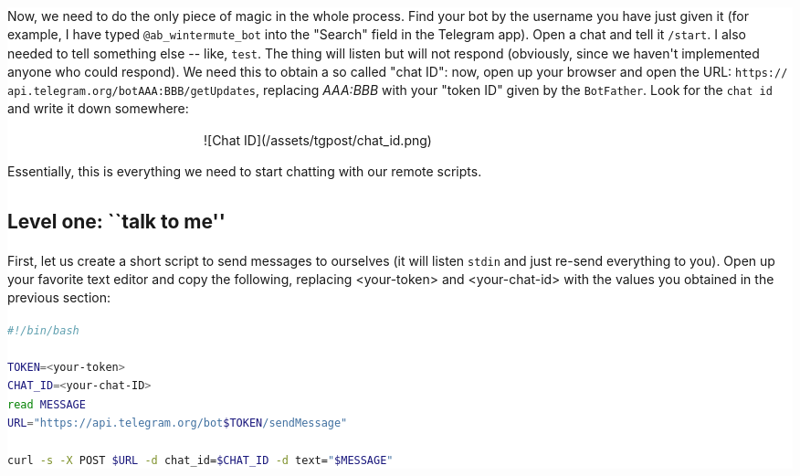 Now, we need to do the only piece of magic in the whole process. Find your bot by the username you have just given it (for example, I have typed `@ab_wintermute_bot` into the "Search" field in the Telegram app). Open a chat and tell it `/start`. I also needed to tell something else -- like, `test`. The thing will listen but will not respond (obviously, since we haven't implemented anyone who could respond). We need this to obtain a so called "chat ID": now, open up your browser and open the URL: `https://api.telegram.org/botAAA:BBB/getUpdates`, replacing *AAA:BBB* with your "token ID" given by the `BotFather`. Look for the `chat id` and write it down somewhere:

<div style="width:50%; margin: 0px auto;">
![Chat ID](/assets/tgpost/chat_id.png)
</div>

Essentially, this is everything we need to start chatting with our remote scripts.

## Level one: ``talk to me''

First, let us create a short script to send messages to ourselves (it will listen `stdin` and just re-send everything to you). Open up your favorite text editor and copy the following, replacing \<your-token\> and \<your-chat-id\> with the values you obtained in the previous section:

```bash
#!/bin/bash

TOKEN=<your-token>
CHAT_ID=<your-chat-ID>
read MESSAGE
URL="https://api.telegram.org/bot$TOKEN/sendMessage"

curl -s -X POST $URL -d chat_id=$CHAT_ID -d text="$MESSAGE"
```
